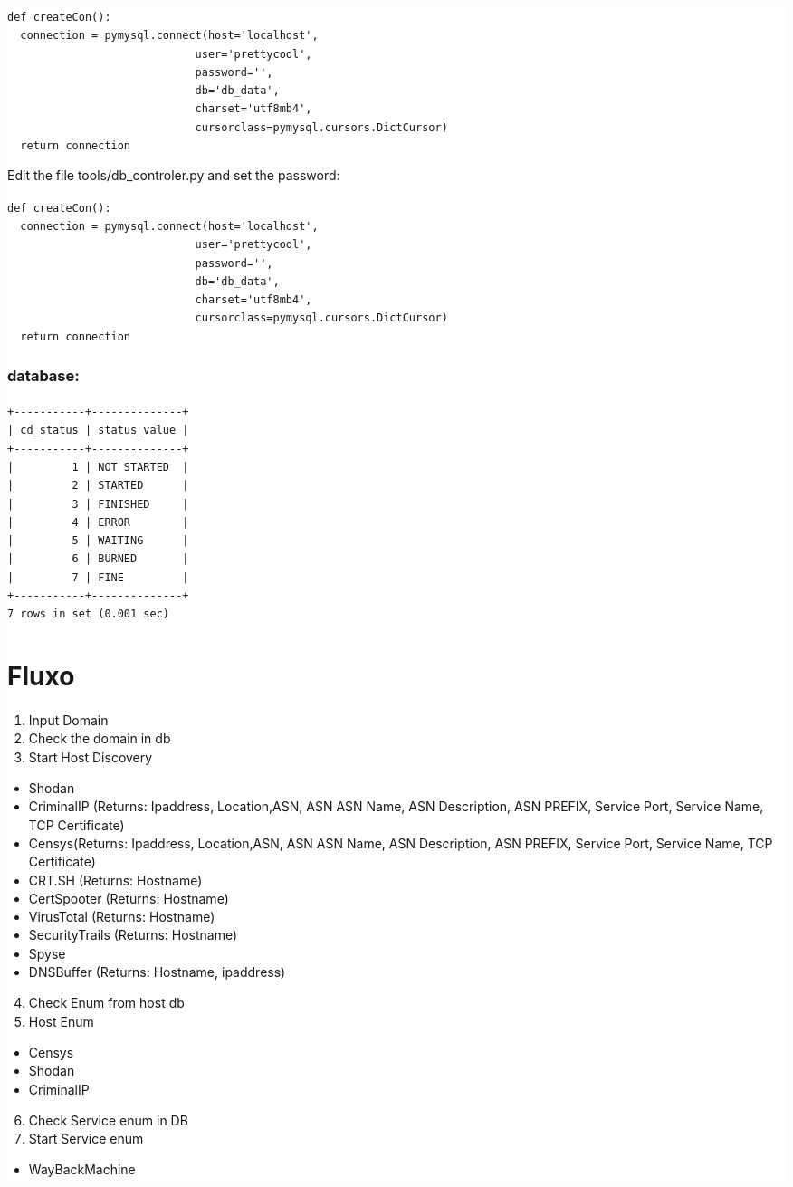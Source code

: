 ```
def createCon():
  connection = pymysql.connect(host='localhost',
                             user='prettycool',
                             password='',
                             db='db_data',
                             charset='utf8mb4',
                             cursorclass=pymysql.cursors.DictCursor)
  return connection 
```

Edit the file tools/db_controler.py and set the password: 

```
def createCon():
  connection = pymysql.connect(host='localhost',
                             user='prettycool',
                             password='',
                             db='db_data',
                             charset='utf8mb4',
                             cursorclass=pymysql.cursors.DictCursor)
  return connection 
```

### database: 

```
+-----------+--------------+
| cd_status | status_value |
+-----------+--------------+
|         1 | NOT STARTED  |
|         2 | STARTED      |
|         3 | FINISHED     |
|         4 | ERROR        |
|         5 | WAITING      |
|         6 | BURNED       |
|         7 | FINE         |
+-----------+--------------+
7 rows in set (0.001 sec)

```
# Fluxo
1. Input Domain
2. Check the domain in db 
3. Start Host Discovery 
- Shodan 
- CriminalIP (Returns: Ipaddress, Location,ASN, ASN ASN Name, ASN Description, ASN PREFIX, Service Port, Service Name, TCP Certificate)
- Censys(Returns: Ipaddress, Location,ASN, ASN ASN Name, ASN Description, ASN PREFIX, Service Port, Service Name, TCP Certificate)
- CRT.SH (Returns: Hostname)
- CertSpooter (Returns: Hostname)
- VirusTotal (Returns: Hostname)
- SecurityTrails (Returns: Hostname)
- Spyse
-  DNSBuffer (Returns: Hostname, ipaddress)
4. Check Enum from host db 
5. Host Enum 
- Censys
- Shodan
- CriminalIP
6. Check Service enum in DB
7. Start Service enum 
- WayBackMachine
